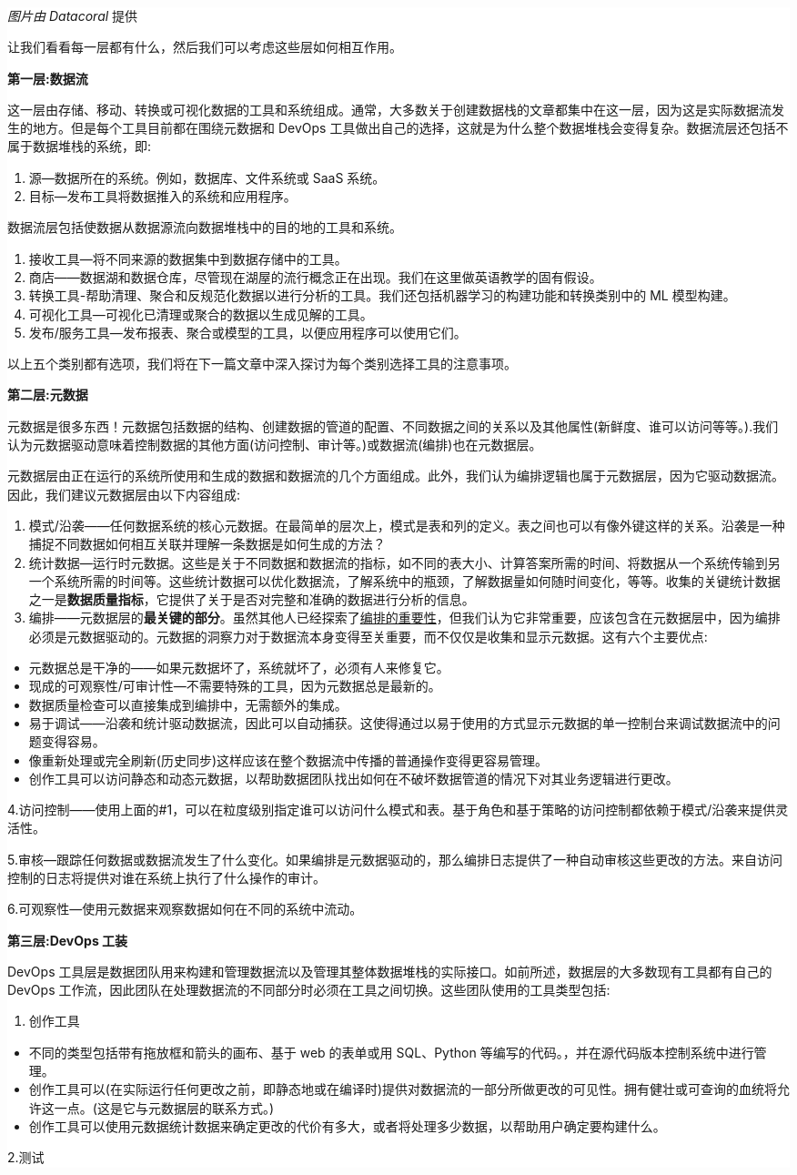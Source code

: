 *图片由 Datacoral* 提供

让我们看看每一层都有什么，然后我们可以考虑这些层如何相互作用。

**第一层:数据流**

这一层由存储、移动、转换或可视化数据的工具和系统组成。通常，大多数关于创建数据栈的文章都集中在这一层，因为这是实际数据流发生的地方。但是每个工具目前都在围绕元数据和 DevOps 工具做出自己的选择，这就是为什么整个数据堆栈会变得复杂。数据流层还包括不属于数据堆栈的系统，即:

1.  源—数据所在的系统。例如，数据库、文件系统或 SaaS 系统。
2.  目标—发布工具将数据推入的系统和应用程序。

数据流层包括使数据从数据源流向数据堆栈中的目的地的工具和系统。

1.  接收工具—将不同来源的数据集中到数据存储中的工具。
2.  商店——数据湖和数据仓库，尽管现在湖屋的流行概念正在出现。我们在这里做英语教学的固有假设。
3.  转换工具-帮助清理、聚合和反规范化数据以进行分析的工具。我们还包括机器学习的构建功能和转换类别中的 ML 模型构建。
4.  可视化工具—可视化已清理或聚合的数据以生成见解的工具。
5.  发布/服务工具—发布报表、聚合或模型的工具，以便应用程序可以使用它们。

以上五个类别都有选项，我们将在下一篇文章中深入探讨为每个类别选择工具的注意事项。

**第二层:元数据**

元数据是很多东西！元数据包括数据的结构、创建数据的管道的配置、不同数据之间的关系以及其他属性(新鲜度、谁可以访问等等。).我们认为元数据驱动意味着控制数据的其他方面(访问控制、审计等。)或数据流(编排)也在元数据层。

元数据层由正在运行的系统所使用和生成的数据和数据流的几个方面组成。此外，我们认为编排逻辑也属于元数据层，因为它驱动数据流。因此，我们建议元数据层由以下内容组成:

1.  模式/沿袭——任何数据系统的核心元数据。在最简单的层次上，模式是表和列的定义。表之间也可以有像外键这样的关系。沿袭是一种捕捉不同数据如何相互关联并理解一条数据是如何生成的方法？
2.  统计数据—运行时元数据。这些是关于不同数据和数据流的指标，如不同的表大小、计算答案所需的时间、将数据从一个系统传输到另一个系统所需的时间等。这些统计数据可以优化数据流，了解系统中的瓶颈，了解数据量如何随时间变化，等等。收集的关键统计数据之一是**数据质量指标**，它提供了关于是否对完整和准确的数据进行分析的信息。
3.  编排——元数据层的**最关键的部分**。虽然其他人已经探索了[编排的重要性](https://medium.com/memory-leak/data-orchestration-a-primer-56f3ddbb1700)，但我们认为它非常重要，应该包含在元数据层中，因为编排必须是元数据驱动的。元数据的洞察力对于数据流本身变得至关重要，而不仅仅是收集和显示元数据。这有六个主要优点:

*   元数据总是干净的——如果元数据坏了，系统就坏了，必须有人来修复它。
*   现成的可观察性/可审计性—不需要特殊的工具，因为元数据总是最新的。
*   数据质量检查可以直接集成到编排中，无需额外的集成。
*   易于调试——沿袭和统计驱动数据流，因此可以自动捕获。这使得通过以易于使用的方式显示元数据的单一控制台来调试数据流中的问题变得容易。
*   像重新处理或完全刷新(历史同步)这样应该在整个数据流中传播的普通操作变得更容易管理。
*   创作工具可以访问静态和动态元数据，以帮助数据团队找出如何在不破坏数据管道的情况下对其业务逻辑进行更改。

4.访问控制——使用上面的#1，可以在粒度级别指定谁可以访问什么模式和表。基于角色和基于策略的访问控制都依赖于模式/沿袭来提供灵活性。

5.审核—跟踪任何数据或数据流发生了什么变化。如果编排是元数据驱动的，那么编排日志提供了一种自动审核这些更改的方法。来自访问控制的日志将提供对谁在系统上执行了什么操作的审计。

6.可观察性—使用元数据来观察数据如何在不同的系统中流动。

**第三层:DevOps 工装**

DevOps 工具层是数据团队用来构建和管理数据流以及管理其整体数据堆栈的实际接口。如前所述，数据层的大多数现有工具都有自己的 DevOps 工作流，因此团队在处理数据流的不同部分时必须在工具之间切换。这些团队使用的工具类型包括:

1.  创作工具

*   不同的类型包括带有拖放框和箭头的画布、基于 web 的表单或用 SQL、Python 等编写的代码。，并在源代码版本控制系统中进行管理。
*   创作工具可以(在实际运行任何更改之前，即静态地或在编译时)提供对数据流的一部分所做更改的可见性。拥有健壮或可查询的血统将允许这一点。(这是它与元数据层的联系方式。)
*   创作工具可以使用元数据统计数据来确定更改的代价有多大，或者将处理多少数据，以帮助用户确定要构建什么。

2.测试
